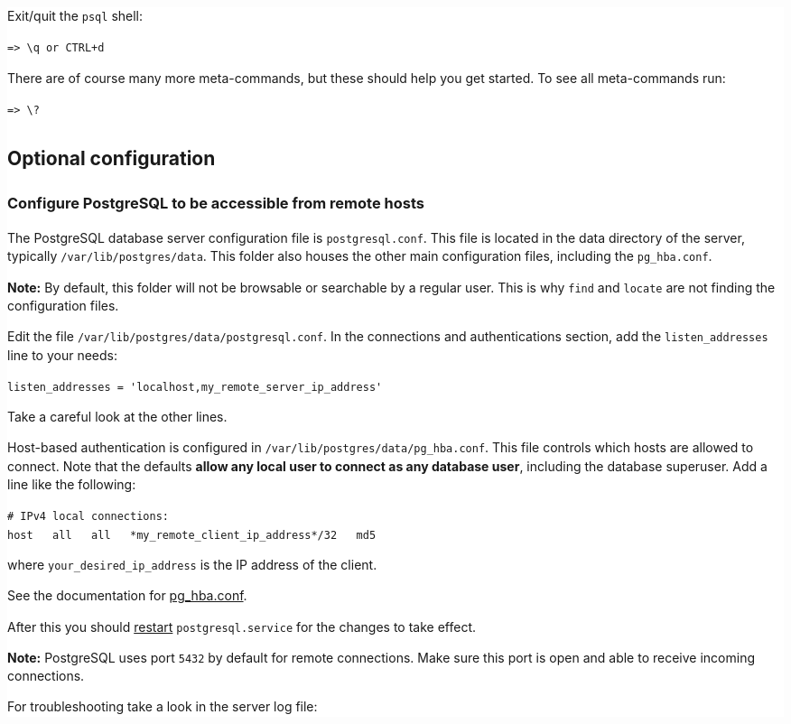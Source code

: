Exit/quit the `psql` shell:

```
=> \q or CTRL+d

```

There are of course many more meta-commands, but these should help you get started. To see all meta-commands run:

```
=> \?

```

## Optional configuration

### Configure PostgreSQL to be accessible from remote hosts

The PostgreSQL database server configuration file is `postgresql.conf`. This file is located in the data directory of the server, typically `/var/lib/postgres/data`. This folder also houses the other main configuration files, including the `pg_hba.conf`.

**Note:** By default, this folder will not be browsable or searchable by a regular user. This is why `find` and `locate` are not finding the configuration files.

Edit the file `/var/lib/postgres/data/postgresql.conf`. In the connections and authentications section, add the `listen_addresses` line to your needs:

```
listen_addresses = 'localhost,my_remote_server_ip_address'

```

Take a careful look at the other lines.

Host-based authentication is configured in `/var/lib/postgres/data/pg_hba.conf`. This file controls which hosts are allowed to connect. Note that the defaults **allow any local user to connect as any database user**, including the database superuser. Add a line like the following:

```
# IPv4 local connections:
host   all   all   *my_remote_client_ip_address*/32   md5

```

where `your_desired_ip_address` is the IP address of the client.

See the documentation for [pg_hba.conf](http://www.postgresql.org/docs/current/static/auth-pg-hba-conf.html).

After this you should [restart](/index.php/Restart "Restart") `postgresql.service` for the changes to take effect.

**Note:** PostgreSQL uses port `5432` by default for remote connections. Make sure this port is open and able to receive incoming connections.

For troubleshooting take a look in the server log file:
